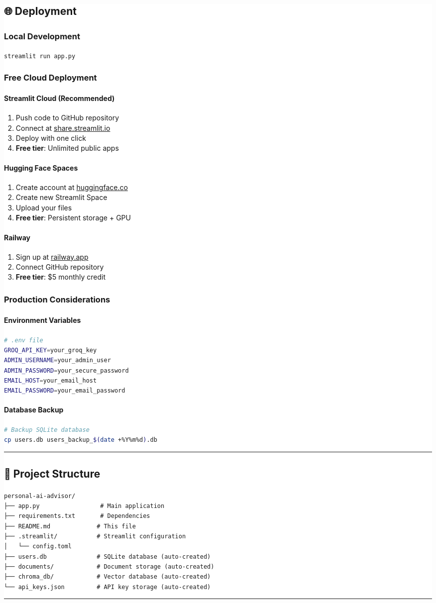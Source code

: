 
## 🌐 **Deployment**

### **Local Development**
```bash
streamlit run app.py
```

### **Free Cloud Deployment**

#### **Streamlit Cloud (Recommended)**
1. Push code to GitHub repository
2. Connect at [share.streamlit.io](https://share.streamlit.io)
3. Deploy with one click
4. **Free tier**: Unlimited public apps

#### **Hugging Face Spaces**
1. Create account at [huggingface.co](https://huggingface.co)
2. Create new Streamlit Space
3. Upload your files
4. **Free tier**: Persistent storage + GPU

#### **Railway**
1. Sign up at [railway.app](https://railway.app)
2. Connect GitHub repository
3. **Free tier**: $5 monthly credit

### **Production Considerations**

#### **Environment Variables**
```bash
# .env file
GROQ_API_KEY=your_groq_key
ADMIN_USERNAME=your_admin_user
ADMIN_PASSWORD=your_secure_password
EMAIL_HOST=your_email_host
EMAIL_PASSWORD=your_email_password
```

#### **Database Backup**
```bash
# Backup SQLite database
cp users.db users_backup_$(date +%Y%m%d).db
```

---

## 📁 **Project Structure**

```
personal-ai-advisor/
├── app.py                 # Main application
├── requirements.txt       # Dependencies
├── README.md             # This file
├── .streamlit/           # Streamlit configuration
│   └── config.toml
├── users.db              # SQLite database (auto-created)
├── documents/            # Document storage (auto-created)
├── chroma_db/            # Vector database (auto-created)
└── api_keys.json         # API key storage (auto-created)
```

---